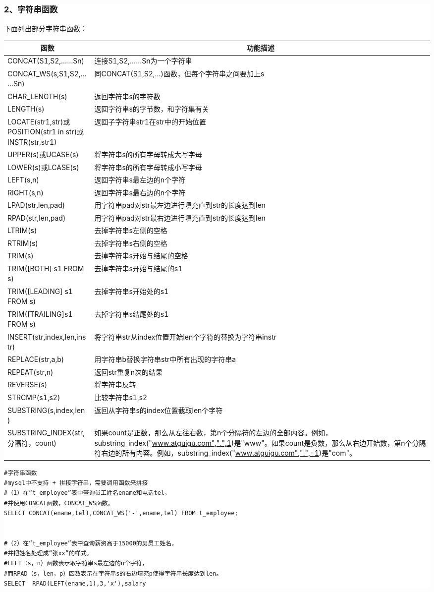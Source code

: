 ```mysql
```



### 2、字符串函数

下面列出部分字符串函数：

| 函数                                                         | 功能描述                                                     |
| ------------------------------------------------------------ | ------------------------------------------------------------ |
| CONCAT(S1,S2,……Sn)                                           | 连接S1,S2,……Sn为一个字符串                                   |
| CONCAT_WS(s,S1,S2,……Sn)                                      | 同CONCAT(S1,S2,…)函数，但每个字符串之间要加上s               |
| CHAR_LENGTH(s)                                               | 返回字符串s的字符数                                          |
| LENGTH(s)                                                    | 返回字符串s的字节数，和字符集有关                            |
| LOCATE(str1,str)或  POSITION(str1 in str)或  INSTR(str,str1) | 返回子字符串str1在str中的开始位置                            |
| UPPER(s)或UCASE(s)                                           | 将字符串s的所有字母转成大写字母                              |
| LOWER(s)或LCASE(s)                                           | 将字符串s的所有字母转成小写字母                              |
| LEFT(s,n)                                                    | 返回字符串s最左边的n个字符                                   |
| RIGHT(s,n)                                                   | 返回字符串s最右边的n个字符                                   |
| LPAD(str,len,pad)                                            | 用字符串pad对str最左边进行填充直到str的长度达到len           |
| RPAD(str,len,pad)                                            | 用字符串pad对str最右边进行填充直到str的长度达到len           |
| LTRIM(s)                                                     | 去掉字符串s左侧的空格                                        |
| RTRIM(s)                                                     | 去掉字符串s右侧的空格                                        |
| TRIM(s)                                                      | 去掉字符串s开始与结尾的空格                                  |
| TRIM([BOTH] s1 FROM s)                                       | 去掉字符串s开始与结尾的s1                                    |
| TRIM([LEADING] s1 FROM s)                                    | 去掉字符串s开始处的s1                                        |
| TRIM([TRAILING]s1 FROM s)                                    | 去掉字符串s结尾处的s1                                        |
| INSERT(str,index,len,instr)                                  | 将字符串str从index位置开始len个字符的替换为字符串instr       |
| REPLACE(str,a,b)                                             | 用字符串b替换字符串str中所有出现的字符串a                    |
| REPEAT(str,n)                                                | 返回str重复n次的结果                                         |
| REVERSE(s)                                                   | 将字符串反转                                                 |
| STRCMP(s1,s2)                                                | 比较字符串s1,s2                                              |
| SUBSTRING(s,index,len)                                       | 返回从字符串s的index位置截取len个字符                        |
| SUBSTRING_INDEX(str, 分隔符，count)                          | 如果count是正数，那么从左往右数，第n个分隔符的左边的全部内容。例如，substring_index("www.atguigu.com",".",1)是"www"。如果count是负数，那么从右边开始数，第n个分隔符右边的所有内容。例如，substring_index("www.atguigu.com",".",-1)是"com"。 |

```mysql
#字符串函数
#mysql中不支持 + 拼接字符串，需要调用函数来拼接
#（1）在“t_employee”表中查询员工姓名ename和电话tel，
#并使用CONCAT函数，CONCAT_WS函数。
SELECT CONCAT(ename,tel),CONCAT_WS('-',ename,tel) FROM t_employee;


#（2）在“t_employee”表中查询薪资高于15000的男员工姓名，
#并把姓名处理成“张xx”的样式。
#LEFT（s，n）函数表示取字符串s最左边的n个字符，
#而RPAD（s，len，p）函数表示在字符串s的右边填充p使得字符串长度达到len。
SELECT  RPAD(LEFT(ename,1),3,'x'),salary
```